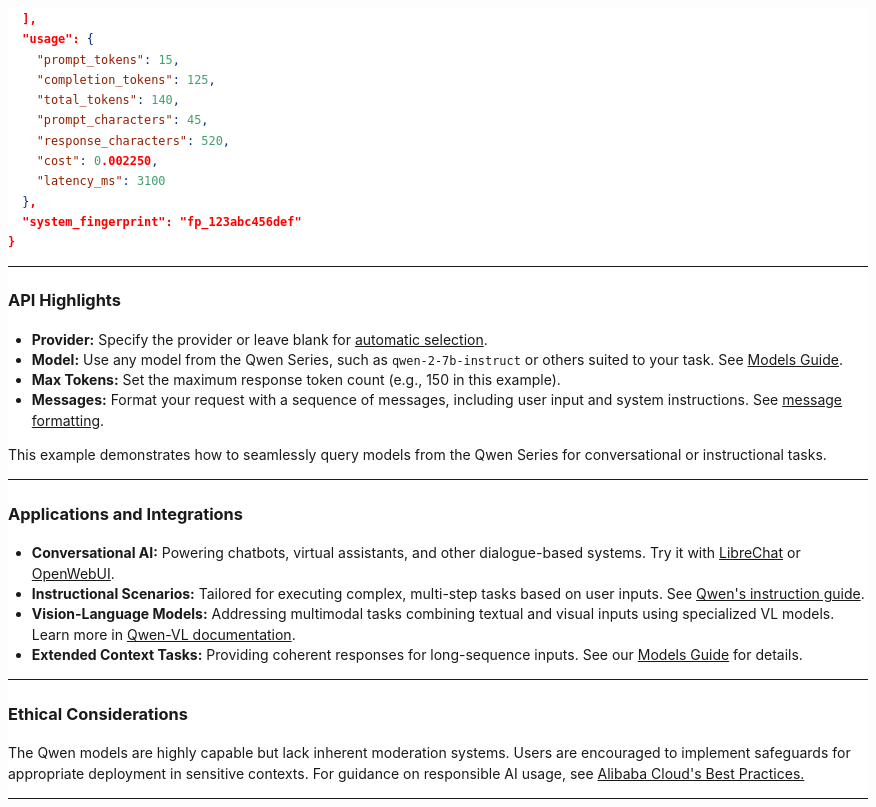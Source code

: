 ```json
  ],
  "usage": {
    "prompt_tokens": 15,
    "completion_tokens": 125,
    "total_tokens": 140,
    "prompt_characters": 45,
    "response_characters": 520,
    "cost": 0.002250,
    "latency_ms": 3100
  },
  "system_fingerprint": "fp_123abc456def"
}
```

---

### API Highlights

- **Provider:** Specify the provider or leave blank for [automatic selection](https://APIpie.ai/docs/Features/Routing).
- **Model:** Use any model from the Qwen Series, such as `qwen-2-7b-instruct` or others suited to your task. See [Models Guide](https://APIpie.ai/docs/Features/Models#fetching-models).
- **Max Tokens:** Set the maximum response token count (e.g., 150 in this example).
- **Messages:** Format your request with a sequence of messages, including user input and system instructions. See [message formatting](https://APIpie.ai/docs/Features/Completions).

This example demonstrates how to seamlessly query models from the Qwen Series for conversational or instructional tasks.

---

### **Applications and Integrations**

- **Conversational AI:** Powering chatbots, virtual assistants, and other dialogue-based systems. Try it with [LibreChat](https://APIpie.ai/docs/Integrations/LibreChat) or [OpenWebUI](https://APIpie.ai/docs/Integrations/OpenwebUI).
- **Instructional Scenarios:** Tailored for executing complex, multi-step tasks based on user inputs. See [Qwen's instruction guide](https://github.com/QwenLM/Qwen/tree/main/examples).
- **Vision-Language Models:** Addressing multimodal tasks combining textual and visual inputs using specialized VL models. Learn more in [Qwen-VL documentation](https://github.com/QwenLM/Qwen-VL).
- **Extended Context Tasks:** Providing coherent responses for long-sequence inputs. See our [Models Guide](https://APIpie.ai/docs/Features/Models) for details.

---

### **Ethical Considerations**

The Qwen models are highly capable but lack inherent moderation systems. Users are encouraged to implement safeguards for appropriate deployment in sensitive contexts. For guidance on responsible AI usage, see [Alibaba Cloud's Best Practices.](https://resource.alibabacloud.com/bestpractice)

---
